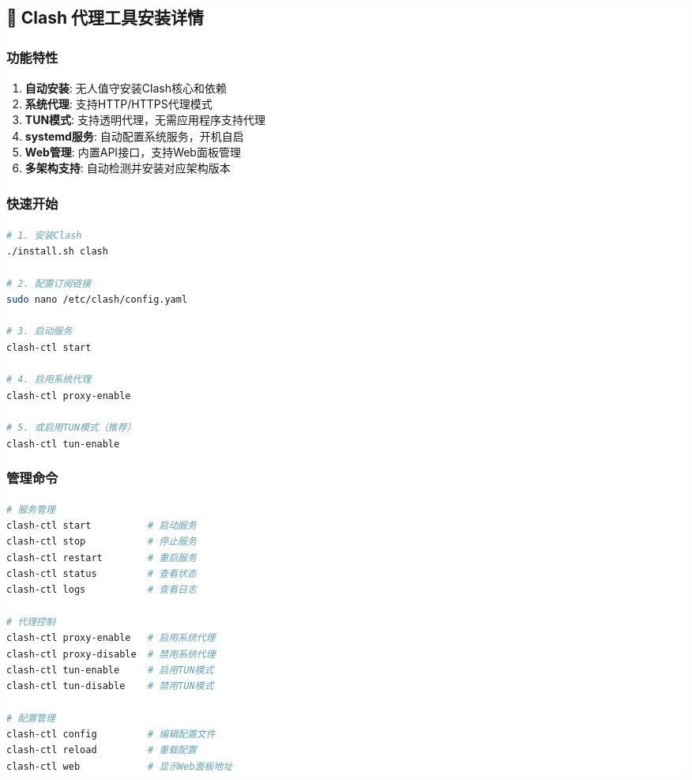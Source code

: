 ## 🔧 Clash 代理工具安装详情

### 功能特性

1. **自动安装**: 无人值守安装Clash核心和依赖
2. **系统代理**: 支持HTTP/HTTPS代理模式
3. **TUN模式**: 支持透明代理，无需应用程序支持代理
4. **systemd服务**: 自动配置系统服务，开机自启
5. **Web管理**: 内置API接口，支持Web面板管理
6. **多架构支持**: 自动检测并安装对应架构版本

### 快速开始

```bash
# 1. 安装Clash
./install.sh clash

# 2. 配置订阅链接
sudo nano /etc/clash/config.yaml

# 3. 启动服务
clash-ctl start

# 4. 启用系统代理
clash-ctl proxy-enable

# 5. 或启用TUN模式（推荐）
clash-ctl tun-enable
```

### 管理命令

```bash
# 服务管理
clash-ctl start          # 启动服务
clash-ctl stop           # 停止服务
clash-ctl restart        # 重启服务
clash-ctl status         # 查看状态
clash-ctl logs           # 查看日志

# 代理控制
clash-ctl proxy-enable   # 启用系统代理
clash-ctl proxy-disable  # 禁用系统代理
clash-ctl tun-enable     # 启用TUN模式
clash-ctl tun-disable    # 禁用TUN模式

# 配置管理
clash-ctl config         # 编辑配置文件
clash-ctl reload         # 重载配置
clash-ctl web            # 显示Web面板地址
```
